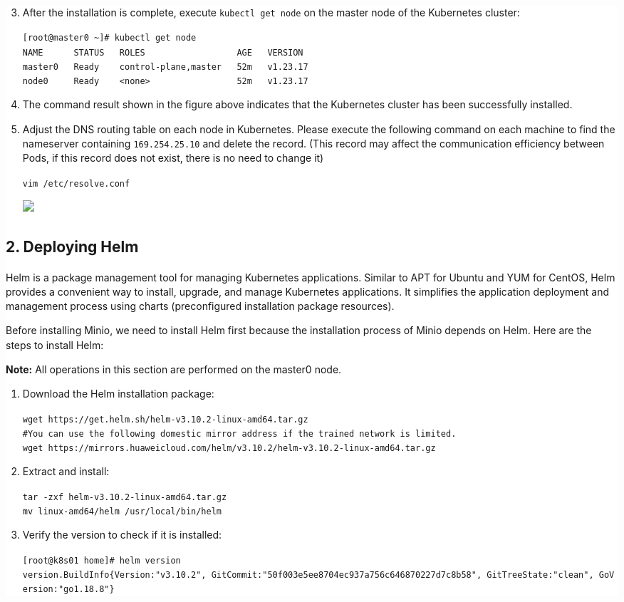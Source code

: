 3. After the installation is complete, execute `kubectl get node` on the master node of the Kubernetes cluster:

    ```
    [root@master0 ~]# kubectl get node
    NAME      STATUS   ROLES                  AGE   VERSION
    master0   Ready    control-plane,master   52m   v1.23.17
    node0     Ready    <none>                 52m   v1.23.17
    ```

4. The command result shown in the figure above indicates that the Kubernetes cluster has been successfully installed.

5. Adjust the DNS routing table on each node in Kubernetes. Please execute the following command on each machine to find the nameserver containing `169.254.25.10` and delete the record. (This record may affect the communication efficiency between Pods, if this record does not exist, there is no need to change it)

    ```
    vim /etc/resolve.conf
    ```

    ![](https://github.com/matrixorigin/artwork/blob/main/docs/deploy/deploy-mo-cluster-10-1.png?raw=true)

## **2. Deploying Helm**

Helm is a package management tool for managing Kubernetes applications. Similar to APT for Ubuntu and YUM for CentOS, Helm provides a convenient way to install, upgrade, and manage Kubernetes applications. It simplifies the application deployment and management process using charts (preconfigured installation package resources).

Before installing Minio, we need to install Helm first because the installation process of Minio depends on Helm. Here are the steps to install Helm:

__Note:__ All operations in this section are performed on the master0 node.

1. Download the Helm installation package:

    ```
    wget https://get.helm.sh/helm-v3.10.2-linux-amd64.tar.gz
    #You can use the following domestic mirror address if the trained network is limited.
    wget https://mirrors.huaweicloud.com/helm/v3.10.2/helm-v3.10.2-linux-amd64.tar.gz
    ```

2. Extract and install:

    ```
    tar -zxf helm-v3.10.2-linux-amd64.tar.gz
    mv linux-amd64/helm /usr/local/bin/helm
    ```

3. Verify the version to check if it is installed:

    ```
    [root@k8s01 home]# helm version
    version.BuildInfo{Version:"v3.10.2", GitCommit:"50f003e5ee8704ec937a756c646870227d7c8b58", GitTreeState:"clean", GoVersion:"go1.18.8"}
    ```
